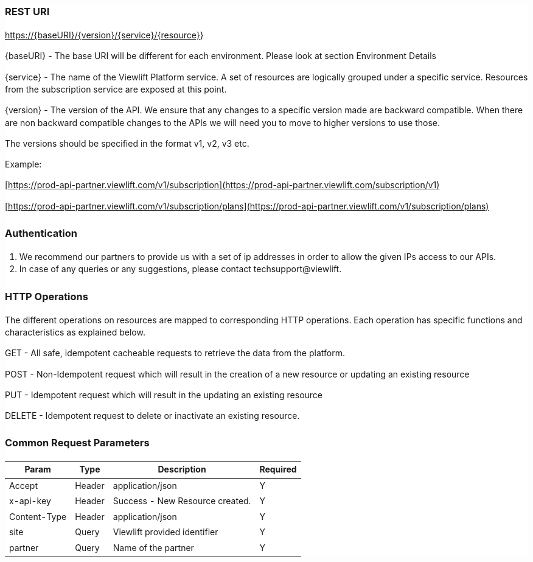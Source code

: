 ### REST URI <a href="#_vwkziukdh38j" id="_vwkziukdh38j"></a>

[https://{baseURI}/{version}/{service}/{resource}](https://baseuri/%7Bversion%7D/%7Bservice%7D/%7Bresource%7D)}

{baseURI} - The base URI will be different for each environment. Please look at section Environment Details

{service} - The name of the Viewlift Platform service. A set of resources are logically grouped under a specific service. Resources from the subscription service are exposed at this point.

{version} - The version of the API. We ensure that any changes to a specific version made are backward compatible. When there are non backward compatible changes to the APIs we will need you to move to higher versions to use those.

The versions should be specified in the format v1, v2, v3 etc.

Example:

[https://prod-api-partner.viewlift.com/v1/subscription](https://prod-api-partner.viewlift.com/subscription/v1)

[https://prod-api-partner.viewlift.com/v1/subscription/plans](https://prod-api-partner.viewlift.com/v1/subscription/plans)

### Authentication <a href="#_bxsetnquso9i" id="_bxsetnquso9i"></a>

1. We recommend our partners to provide us with a set of ip addresses in order to allow the given IPs access to our APIs.
2. In case of any queries or any suggestions, please contact techsupport@viewlift.

### HTTP Operations <a href="#_2uspncvzyioc" id="_2uspncvzyioc"></a>

The different operations on resources are mapped to corresponding HTTP operations. Each operation has specific functions and characteristics as explained below.

GET - All safe, idempotent cacheable requests to retrieve the data from the platform.

POST - Non-Idempotent request which will result in the creation of a new resource or updating an existing resource

PUT - Idempotent request which will result in the updating an existing resource

DELETE - Idempotent request to delete or inactivate an existing resource.

### Common Request Parameters <a href="#_cithkgsgbeam" id="_cithkgsgbeam"></a>

| **Param**    | **Type** | **Description**                 | **Required** |
| ------------ | -------- | ------------------------------- | ------------ |
| Accept       | Header   | application/json                | Y            |
| x-api-key    | Header   | Success - New Resource created. | Y            |
| Content-Type | Header   | application/json                | Y            |
| site         | Query    | Viewlift provided identifier    | Y            |
| partner      | Query    | Name of the partner             | Y            |
